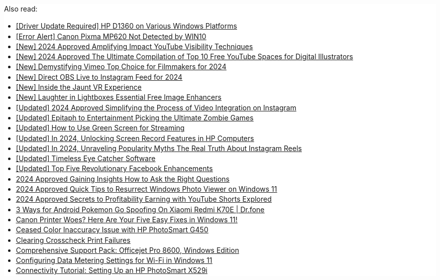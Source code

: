 



<span class="atpl-alsoreadstyle">Also read:</span>
<div><ul>
<li><a href="https://printer-issues.techidaily.com/driver-update-required-hp-d1360-on-various-windows-platforms/"><u>[Driver Update Required] HP D1360 on Various Windows Platforms</u></a></li>
<li><a href="https://printer-issues.techidaily.com/error-alert-canon-pixma-mp620-not-detected-by-win10/"><u>[Error Alert] Canon Pixma MP620 Not Detected by WIN10</u></a></li>
<li><a href="https://youtube-docs.techidaily.com/024-approved-amplifying-impact-youtube-visibility-techniques/"><u>[New] 2024 Approved  Amplifying Impact  YouTube Visibility Techniques</u></a></li>
<li><a href="https://youtube-docs.techidaily.com/024-approved-the-ultimate-compilation-of-top-10-free-youtube-spaces-for-digital-illustrators/"><u>[New] 2024 Approved  The Ultimate Compilation of Top 10 Free YouTube Spaces for Digital Illustrators</u></a></li>
<li><a href="https://vimeo-videos.techidaily.com/new-demystifying-vimeo-top-choice-for-filmmakers-for-2024/"><u>[New] Demystifying Vimeo  Top Choice for Filmmakers for 2024</u></a></li>
<li><a href="https://screen-activity-recording.techidaily.com/new-direct-obs-live-to-instagram-feed-for-2024/"><u>[New] Direct OBS Live to Instagram Feed for 2024</u></a></li>
<li><a href="https://extra-approaches.techidaily.com/new-inside-the-jaunt-vr-experience/"><u>[New] Inside the Jaunt VR Experience</u></a></li>
<li><a href="https://vp-tips.techidaily.com/new-laughter-in-lightboxes-essential-free-image-enhancers/"><u>[New] Laughter in Lightboxes  Essential Free Image Enhancers</u></a></li>
<li><a href="https://facebook-video-recording.techidaily.com/updated-2024-approved-simplifying-the-process-of-video-integration-on-instagram/"><u>[Updated] 2024 Approved  Simplifying the Process of Video Integration on Instagram</u></a></li>
<li><a href="https://desktop-recording.techidaily.com/updated-epitaph-to-entertainment-picking-the-ultimate-zombie-games/"><u>[Updated] Epitaph to Entertainment  Picking the Ultimate Zombie Games</u></a></li>
<li><a href="https://some-tips.techidaily.com/updated-how-to-use-green-screen-for-streaming/"><u>[Updated] How to Use Green Screen for Streaming</u></a></li>
<li><a href="https://desktop-recording.techidaily.com/updated-in-2024-unlocking-screen-record-features-in-hp-computers/"><u>[Updated] In 2024, Unlocking Screen Record Features in HP Computers</u></a></li>
<li><a href="https://instagram-clips.techidaily.com/updated-in-2024-unraveling-popularity-myths-the-real-truth-about-instagram-reels/"><u>[Updated] In 2024, Unraveling Popularity Myths  The Real Truth About Instagram Reels</u></a></li>
<li><a href="https://screen-capture.techidaily.com/updated-timeless-eye-catcher-software/"><u>[Updated] Timeless Eye Catcher Software</u></a></li>
<li><a href="https://facebook-video-recording.techidaily.com/updated-top-five-revolutionary-facebook-enhancements/"><u>[Updated] Top Five Revolutionary Facebook Enhancements</u></a></li>
<li><a href="https://vp-tips.techidaily.com/2024-approved-gaining-insights-how-to-ask-the-right-questions/"><u>2024 Approved  Gaining Insights  How to Ask the Right Questions</u></a></li>
<li><a href="https://fox-access.techidaily.com/2024-approved-quick-tips-to-resurrect-windows-photo-viewer-on-windows-11/"><u>2024 Approved  Quick Tips to Resurrect Windows Photo Viewer on Windows 11</u></a></li>
<li><a href="https://youtube-help.techidaily.com/2024-approved-secrets-to-profitability-earning-with-youtube-shorts-explored/"><u>2024 Approved  Secrets to Profitability  Earning with YouTube Shorts Explored</u></a></li>
<li><a href="https://android-pokemon-go.techidaily.com/3-ways-for-android-pokemon-go-spoofing-on-xiaomi-redmi-k70e-drfone-by-drfone-virtual-android/"><u>3 Ways for Android Pokemon Go Spoofing On Xiaomi Redmi K70E | Dr.fone</u></a></li>
<li><a href="https://printer-issues.techidaily.com/canon-printer-woes-here-are-your-five-easy-fixes-in-windows-11/"><u>Canon Printer Woes? Here Are Your Five Easy Fixes in Windows 11!</u></a></li>
<li><a href="https://printer-issues.techidaily.com/ceased-color-inaccuracy-issue-with-hp-photosmart-g450/"><u>Ceased Color Inaccuracy Issue with HP PhotoSmart G450</u></a></li>
<li><a href="https://printer-issues.techidaily.com/clearing-crosscheck-print-failures/"><u>Clearing Crosscheck Print Failures</u></a></li>
<li><a href="https://printer-issues.techidaily.com/comprehensive-support-pack-officejet-pro-8600-windows-edition/"><u>Comprehensive Support Pack: Officejet Pro 8600, Windows Edition</u></a></li>
<li><a href="https://win11.techidaily.com/configuring-data-metering-settings-for-wi-fi-in-windows-11/"><u>Configuring Data Metering Settings for Wi-Fi in Windows 11</u></a></li>
<li><a href="https://printer-issues.techidaily.com/connectivity-tutorial-setting-up-an-hp-photosmart-x529i/"><u>Connectivity Tutorial: Setting Up an HP PhotoSmart X529i</u></a></li>